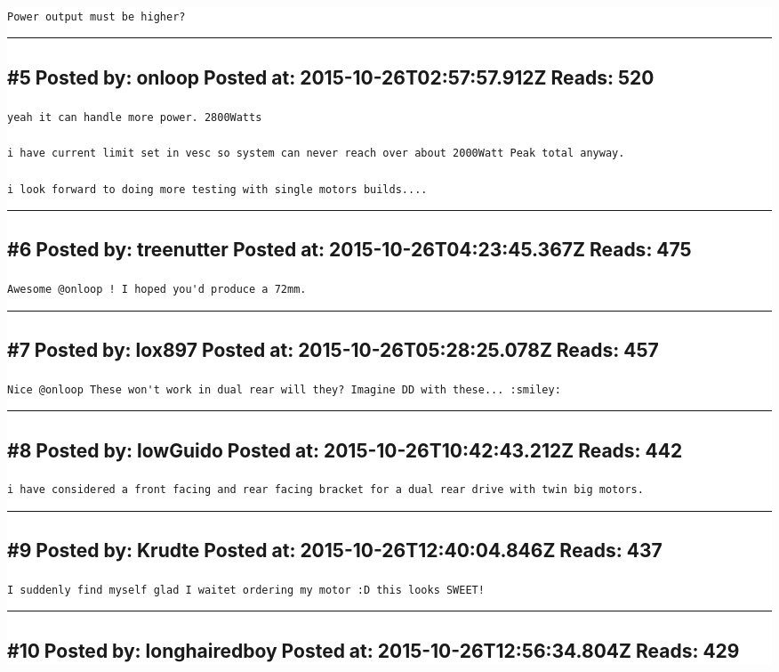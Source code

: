 ```
Power output must be higher?
```

---
## \#5 Posted by: onloop Posted at: 2015-10-26T02:57:57.912Z Reads: 520

```
yeah it can handle more power. 2800Watts 

i have current limit set in vesc so system can never reach over about 2000Watt Peak total anyway.

i look forward to doing more testing with single motors builds....
```

---
## \#6 Posted by: treenutter Posted at: 2015-10-26T04:23:45.367Z Reads: 475

```
Awesome @onloop ! I hoped you'd produce a 72mm.
```

---
## \#7 Posted by: lox897 Posted at: 2015-10-26T05:28:25.078Z Reads: 457

```
Nice @onloop These won't work in dual rear will they? Imagine DD with these... :smiley:
```

---
## \#8 Posted by: lowGuido Posted at: 2015-10-26T10:42:43.212Z Reads: 442

```
i have considered a front facing and rear facing bracket for a dual rear drive with twin big motors.
```

---
## \#9 Posted by: Krudte Posted at: 2015-10-26T12:40:04.846Z Reads: 437

```
I suddenly find myself glad I waitet ordering my motor :D this looks SWEET!
```

---
## \#10 Posted by: longhairedboy Posted at: 2015-10-26T12:56:34.804Z Reads: 429

